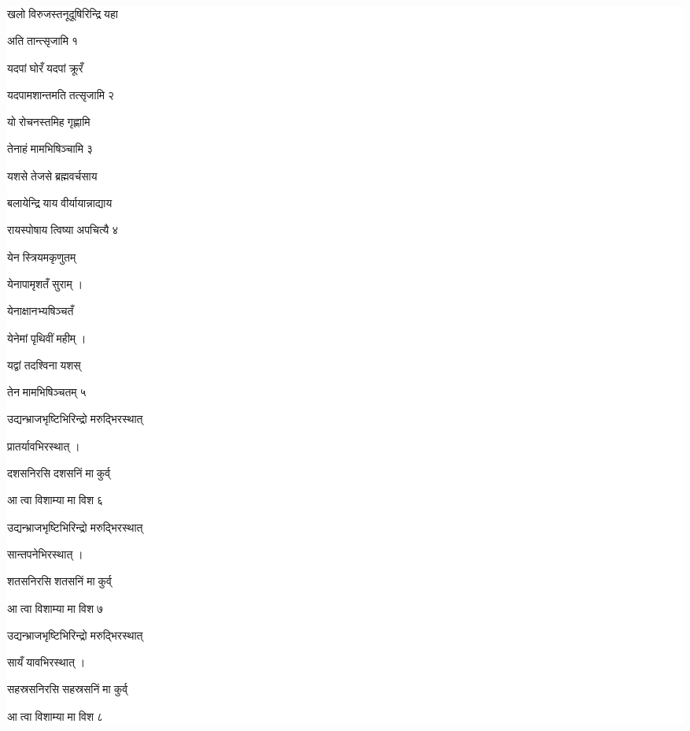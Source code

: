 खलो विरुजस्तनूदूषिरिन्द्रि यहा

अति तान्त्सृजामि १

 

यदपां घोरँ यदपां क्रूरँ 

यदपामशान्तमति तत्सृजामि २

 

यो रोचनस्तमिह गृह्णामि

तेनाहं मामभिषिञ्चामि ३

 

यशसे तेजसे ब्रह्मवर्चसाय

बलायेन्द्रि याय वीर्यायान्नाद्याय

रायस्पोषाय त्विष्या अपचित्यै ४

 

येन स्त्रियमकृणुतम्

येनापामृशतँ सुराम् । 

येनाक्षानभ्यषिञ्चतँ 

येनेमां पृथिवीं महीम् । 

यद्वां तदश्विना यशस्

तेन मामभिषिञ्चतम् ५

 

उद्यन्भ्राजभृष्टिभिरिन्द्रो मरुद्भिरस्थात्

प्रातर्यावभिरस्थात् । 

दशसनिरसि दशसनिं मा कुर्व्

आ त्वा विशाम्या मा विश ६

 

उद्यन्भ्राजभृष्टिभिरिन्द्रो मरुद्भिरस्थात्

सान्तपनेभिरस्थात् । 

शतसनिरसि शतसनिं मा कुर्व्

आ त्वा विशाम्या मा विश ७

 

उद्यन्भ्राजभृष्टिभिरिन्द्रो मरुद्भिरस्थात्

सायँ यावभिरस्थात् । 

सहस्रसनिरसि सहस्रसनिं मा कुर्व्

आ त्वा विशाम्या मा विश ८

 
